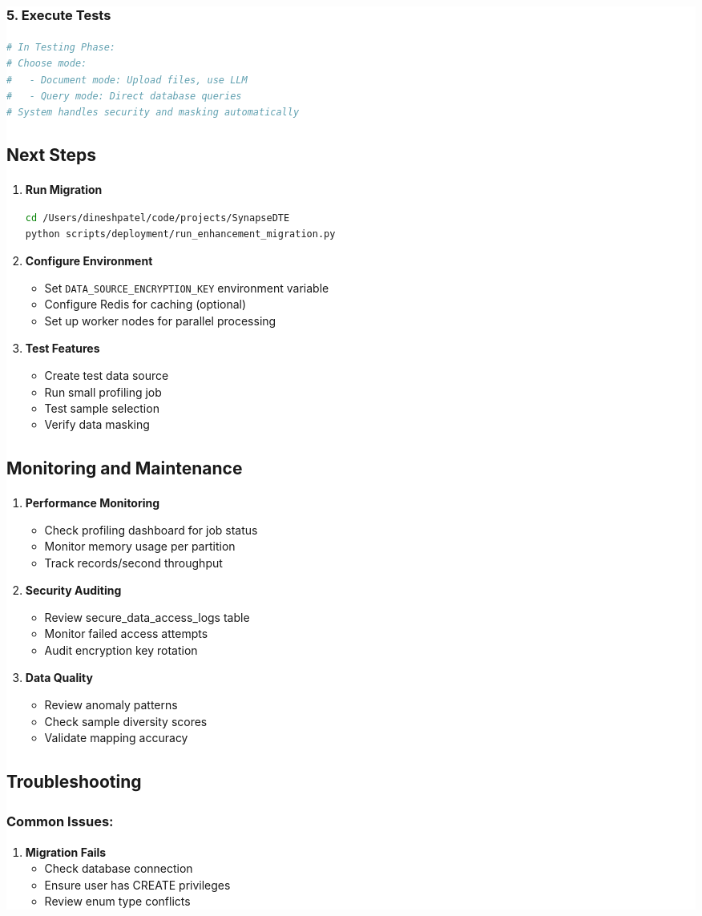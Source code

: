 ### 5. Execute Tests
```python
# In Testing Phase:
# Choose mode:
#   - Document mode: Upload files, use LLM
#   - Query mode: Direct database queries
# System handles security and masking automatically
```

## Next Steps

1. **Run Migration**
   ```bash
   cd /Users/dineshpatel/code/projects/SynapseDTE
   python scripts/deployment/run_enhancement_migration.py
   ```

2. **Configure Environment**
   - Set `DATA_SOURCE_ENCRYPTION_KEY` environment variable
   - Configure Redis for caching (optional)
   - Set up worker nodes for parallel processing

3. **Test Features**
   - Create test data source
   - Run small profiling job
   - Test sample selection
   - Verify data masking

## Monitoring and Maintenance

1. **Performance Monitoring**
   - Check profiling dashboard for job status
   - Monitor memory usage per partition
   - Track records/second throughput

2. **Security Auditing**
   - Review secure_data_access_logs table
   - Monitor failed access attempts
   - Audit encryption key rotation

3. **Data Quality**
   - Review anomaly patterns
   - Check sample diversity scores
   - Validate mapping accuracy

## Troubleshooting

### Common Issues:

1. **Migration Fails**
   - Check database connection
   - Ensure user has CREATE privileges
   - Review enum type conflicts
